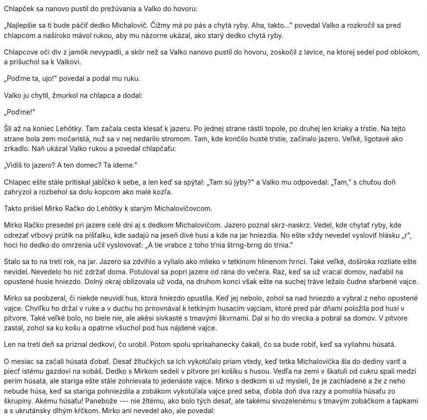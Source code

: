 Chlapček sa nanovo pustil do prežúvania a Valko do hovoru:

„Najlepšie sa ti bude páčiť dedko Michalovič. Čižmy má po pás a chytá
ryby. Aha, takto\..." povedal Valko a rozkročil sa pred chlapcom a
naširoko mávol rukou, aby mu názorne ukázal, ako starý dedko chytá ryby.

Chlapcove oči div z jamôk nevypadli, a skôr než sa Valko nanovo pustil
do hovoru, zoskočil z lavice, na ktorej sedel pod oblokom, a prišuchol
sa k Valkovi.

„Poďme ta, ujo!" povedal a podal mu ruku.

Valko ju chytil, žmurkol na chlapca a dodal:

„Poďme!"

Šli až na koniec Lehôtky. Tam začala cesta klesať k jazeru. Po jednej
strane rástli topole, po druhej len kriaky a tŕstie. Na tejto strane
bola zem močaristá, nuž sa v nej nedarilo stromom. Tam, kde končilo
husté tŕstie, začínalo jazero. Veľké, ligotavé ako zrkadlo. Naň ukázal
Valko rukou a povedal chlapčaťu:

„Vidíš to jazero? A ten domec? Ta ideme."

Chlapec ešte stále pritískal jabĺčko k sebe, a len keď sa spýtal: „Tam
sú jyby?" a Valko mu odpovedal: „Tam," s chuťou doň zahryzol a rozbehol
sa dolu kopcom ako malé kozľa.

Takto prišiel Mirko Račko do Lehôtky k starým Michalovičovcom.

Mirko Račko presedel pri jazere celé dni aj s dedkom Michalovičom.
Jazero poznal skrz-naskrz. Vedel, kde chytať ryby, kde odrezať vŕbový
prútik na píšťalku, kde sadajú na jeseň divé husi a kde na jar hniezdia.
No ešte vždy nevedel vysloviť hlásku „r", hoci ho dedko do omrzenia učil
vyslovovať: „A tie vrabce z toho tŕnia štrng-brng do tŕnia."

Stalo sa to na tretí rok, na jar. Jazero sa zdvihlo a vylialo ako mlieko
v tetkinom hlinenom hrnci. Také veľké, doširoka rozliate ešte nevidel.
Nevedelo ho nič zdržať doma. Potuloval sa popri jazere od rána do
večera. Raz, keď sa už vracal domov, naďabil na opustené husie hniezdo.
Dolný okraj oblizovala už voda, na druhom konci však ešte na suchej
tráve ležalo čudne sfarbené vajce.

Mirko sa poobzeral, či niekde neuvidí hus, ktorá hniezdo opustila. Keď
jej nebolo, zohol sa nad hniezdo a vybral z neho opustené vajce. Chvíľku
ho držal v ruke a v duchu ho prirovnával k tetkiným husacím vajciam,
ktoré pred pár dňami položila pod husi v pitvore. Také veľké bolo, no
biele nie, ale akési sivkasté s tmavými škvrnami. Dal si ho do vrecka a
pobral sa domov. V pitvore zastal, zohol sa ku košu a opatrne všuchol
pod hus nájdené vajce.

Len na tretí deň sa priznal dedkovi, čo urobil. Potom spolu
sprisahanecky čakali, čo sa bude robiť, keď sa vyliahnu húsatá.

O mesiac sa začali húsatá ďobať. Desať žltučkých sa ich vykotúľalo priam
vtedy, keď tetka Michalovička šla do dediny variť a piecť istému gazdovi
na sobáš. Dedko s Mirkom sedeli v pitvore pri košíku s husou. Vedľa na
zemi v škatuli od cukru spali medzi perím húsatá, ale stariga ešte stále
zohrievala to jedenáste vajce. Mirko s dedkom si už mysleli, že je
zachladené a že z neho nebude húsa, keď sa stariga pohniezdila a zobákom
vykotúľala vajce pred seba, ďobla doň dva razy a pomohla húsaťu zo
škrupiny. Akému húsaťu! Panebože --- nie žltému, ako bolo tých desať,
ale takému sivozelenému s tmavým zobáčkom a ťapkami a s ukrutánsky dlhým
kŕčkom. Mirko ani nevedel ako, ale povedal:
